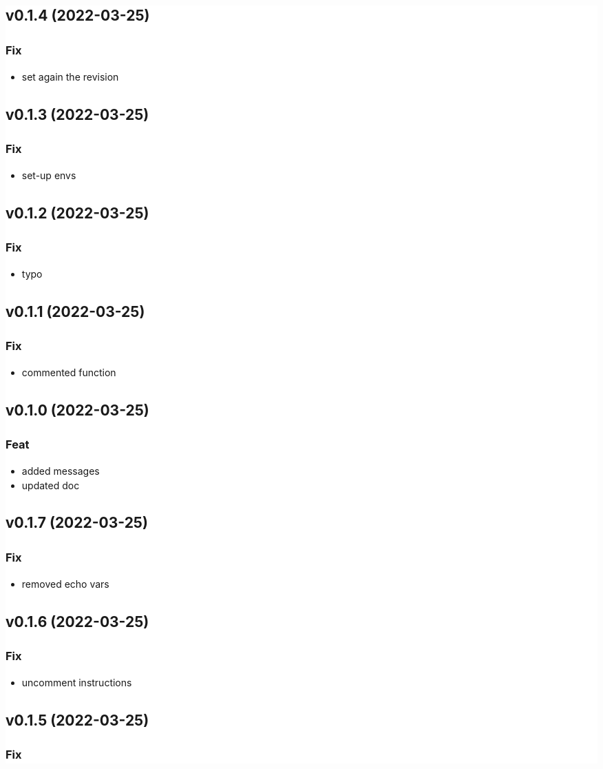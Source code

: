 ## v0.1.4 (2022-03-25)

### Fix

- set again the revision

## v0.1.3 (2022-03-25)

### Fix

- set-up envs

## v0.1.2 (2022-03-25)

### Fix

- typo

## v0.1.1 (2022-03-25)

### Fix

- commented function

## v0.1.0 (2022-03-25)

### Feat

- added messages
- updated doc

## v0.1.7 (2022-03-25)

### Fix

- removed echo vars

## v0.1.6 (2022-03-25)

### Fix

- uncomment instructions

## v0.1.5 (2022-03-25)

### Fix
